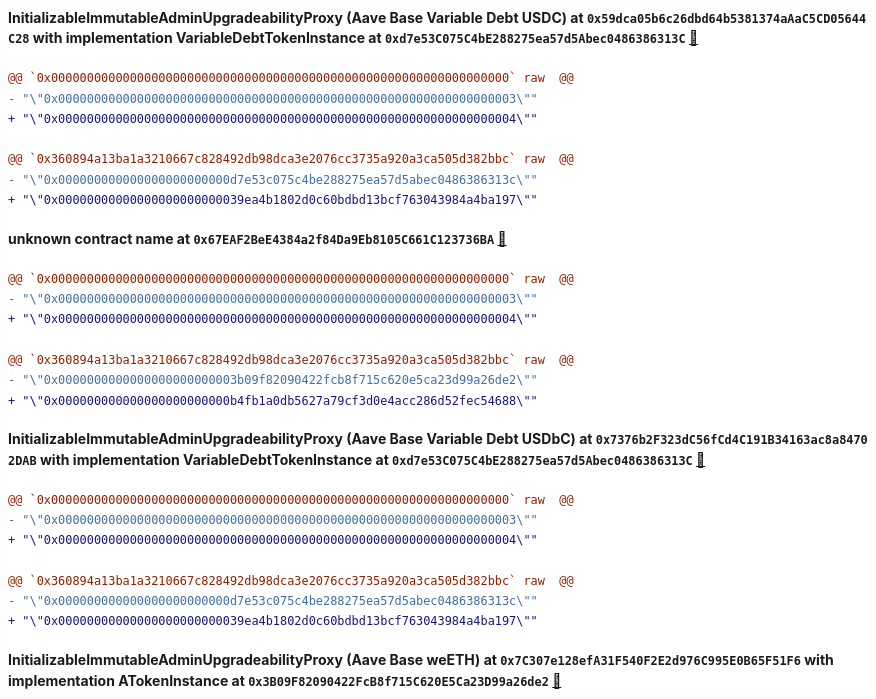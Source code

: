#### InitializableImmutableAdminUpgradeabilityProxy (Aave Base Variable Debt USDC) at `0x59dca05b6c26dbd64b5381374aAaC5CD05644C28` with implementation VariableDebtTokenInstance at `0xd7e53C075C4bE288275ea57d5Abec0486386313C` [:ghost:](https://github.com/bgd-labs/aave-address-book  "AaveV3Base.ASSETS.USDC.V_TOKEN")

```diff
@@ `0x0000000000000000000000000000000000000000000000000000000000000000` raw  @@
- "\"0x0000000000000000000000000000000000000000000000000000000000000003\""
+ "\"0x0000000000000000000000000000000000000000000000000000000000000004\""

@@ `0x360894a13ba1a3210667c828492db98dca3e2076cc3735a920a3ca505d382bbc` raw  @@
- "\"0x000000000000000000000000d7e53c075c4be288275ea57d5abec0486386313c\""
+ "\"0x00000000000000000000000039ea4b1802d0c60bdbd13bcf763043984a4ba197\""

```
#### unknown contract name at `0x67EAF2BeE4384a2f84Da9Eb8105C661C123736BA` [:ghost:](https://github.com/bgd-labs/aave-address-book  "AaveV3Base.ASSETS.AAVE.A_TOKEN")

```diff
@@ `0x0000000000000000000000000000000000000000000000000000000000000000` raw  @@
- "\"0x0000000000000000000000000000000000000000000000000000000000000003\""
+ "\"0x0000000000000000000000000000000000000000000000000000000000000004\""

@@ `0x360894a13ba1a3210667c828492db98dca3e2076cc3735a920a3ca505d382bbc` raw  @@
- "\"0x0000000000000000000000003b09f82090422fcb8f715c620e5ca23d99a26de2\""
+ "\"0x000000000000000000000000b4fb1a0db5627a79cf3d0e4acc286d52fec54688\""

```
#### InitializableImmutableAdminUpgradeabilityProxy (Aave Base Variable Debt USDbC) at `0x7376b2F323dC56fCd4C191B34163ac8a84702DAB` with implementation VariableDebtTokenInstance at `0xd7e53C075C4bE288275ea57d5Abec0486386313C` [:ghost:](https://github.com/bgd-labs/aave-address-book  "AaveV3Base.ASSETS.USDbC.V_TOKEN")

```diff
@@ `0x0000000000000000000000000000000000000000000000000000000000000000` raw  @@
- "\"0x0000000000000000000000000000000000000000000000000000000000000003\""
+ "\"0x0000000000000000000000000000000000000000000000000000000000000004\""

@@ `0x360894a13ba1a3210667c828492db98dca3e2076cc3735a920a3ca505d382bbc` raw  @@
- "\"0x000000000000000000000000d7e53c075c4be288275ea57d5abec0486386313c\""
+ "\"0x00000000000000000000000039ea4b1802d0c60bdbd13bcf763043984a4ba197\""

```
#### InitializableImmutableAdminUpgradeabilityProxy (Aave Base weETH) at `0x7C307e128efA31F540F2E2d976C995E0B65F51F6` with implementation ATokenInstance at `0x3B09F82090422FcB8f715C620E5Ca23D99a26de2` [:ghost:](https://github.com/bgd-labs/aave-address-book  "AaveV3Base.ASSETS.weETH.A_TOKEN")
